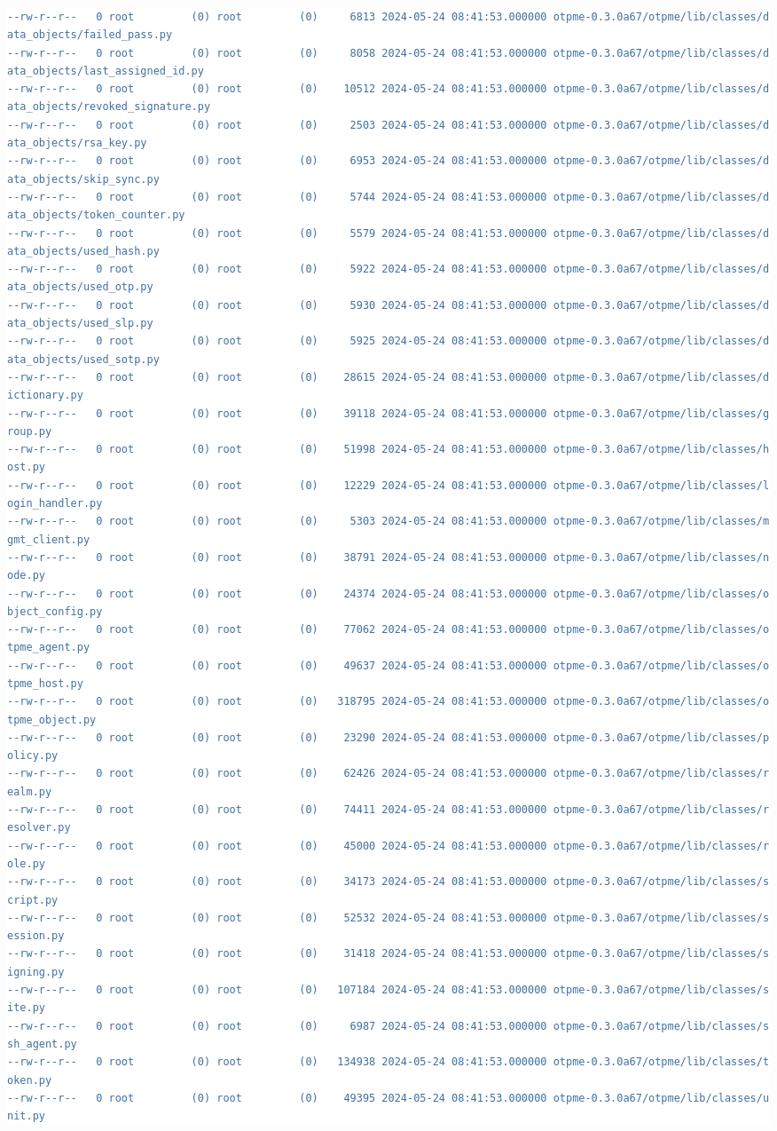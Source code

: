 ```diff
--rw-r--r--   0 root         (0) root         (0)     6813 2024-05-24 08:41:53.000000 otpme-0.3.0a67/otpme/lib/classes/data_objects/failed_pass.py
--rw-r--r--   0 root         (0) root         (0)     8058 2024-05-24 08:41:53.000000 otpme-0.3.0a67/otpme/lib/classes/data_objects/last_assigned_id.py
--rw-r--r--   0 root         (0) root         (0)    10512 2024-05-24 08:41:53.000000 otpme-0.3.0a67/otpme/lib/classes/data_objects/revoked_signature.py
--rw-r--r--   0 root         (0) root         (0)     2503 2024-05-24 08:41:53.000000 otpme-0.3.0a67/otpme/lib/classes/data_objects/rsa_key.py
--rw-r--r--   0 root         (0) root         (0)     6953 2024-05-24 08:41:53.000000 otpme-0.3.0a67/otpme/lib/classes/data_objects/skip_sync.py
--rw-r--r--   0 root         (0) root         (0)     5744 2024-05-24 08:41:53.000000 otpme-0.3.0a67/otpme/lib/classes/data_objects/token_counter.py
--rw-r--r--   0 root         (0) root         (0)     5579 2024-05-24 08:41:53.000000 otpme-0.3.0a67/otpme/lib/classes/data_objects/used_hash.py
--rw-r--r--   0 root         (0) root         (0)     5922 2024-05-24 08:41:53.000000 otpme-0.3.0a67/otpme/lib/classes/data_objects/used_otp.py
--rw-r--r--   0 root         (0) root         (0)     5930 2024-05-24 08:41:53.000000 otpme-0.3.0a67/otpme/lib/classes/data_objects/used_slp.py
--rw-r--r--   0 root         (0) root         (0)     5925 2024-05-24 08:41:53.000000 otpme-0.3.0a67/otpme/lib/classes/data_objects/used_sotp.py
--rw-r--r--   0 root         (0) root         (0)    28615 2024-05-24 08:41:53.000000 otpme-0.3.0a67/otpme/lib/classes/dictionary.py
--rw-r--r--   0 root         (0) root         (0)    39118 2024-05-24 08:41:53.000000 otpme-0.3.0a67/otpme/lib/classes/group.py
--rw-r--r--   0 root         (0) root         (0)    51998 2024-05-24 08:41:53.000000 otpme-0.3.0a67/otpme/lib/classes/host.py
--rw-r--r--   0 root         (0) root         (0)    12229 2024-05-24 08:41:53.000000 otpme-0.3.0a67/otpme/lib/classes/login_handler.py
--rw-r--r--   0 root         (0) root         (0)     5303 2024-05-24 08:41:53.000000 otpme-0.3.0a67/otpme/lib/classes/mgmt_client.py
--rw-r--r--   0 root         (0) root         (0)    38791 2024-05-24 08:41:53.000000 otpme-0.3.0a67/otpme/lib/classes/node.py
--rw-r--r--   0 root         (0) root         (0)    24374 2024-05-24 08:41:53.000000 otpme-0.3.0a67/otpme/lib/classes/object_config.py
--rw-r--r--   0 root         (0) root         (0)    77062 2024-05-24 08:41:53.000000 otpme-0.3.0a67/otpme/lib/classes/otpme_agent.py
--rw-r--r--   0 root         (0) root         (0)    49637 2024-05-24 08:41:53.000000 otpme-0.3.0a67/otpme/lib/classes/otpme_host.py
--rw-r--r--   0 root         (0) root         (0)   318795 2024-05-24 08:41:53.000000 otpme-0.3.0a67/otpme/lib/classes/otpme_object.py
--rw-r--r--   0 root         (0) root         (0)    23290 2024-05-24 08:41:53.000000 otpme-0.3.0a67/otpme/lib/classes/policy.py
--rw-r--r--   0 root         (0) root         (0)    62426 2024-05-24 08:41:53.000000 otpme-0.3.0a67/otpme/lib/classes/realm.py
--rw-r--r--   0 root         (0) root         (0)    74411 2024-05-24 08:41:53.000000 otpme-0.3.0a67/otpme/lib/classes/resolver.py
--rw-r--r--   0 root         (0) root         (0)    45000 2024-05-24 08:41:53.000000 otpme-0.3.0a67/otpme/lib/classes/role.py
--rw-r--r--   0 root         (0) root         (0)    34173 2024-05-24 08:41:53.000000 otpme-0.3.0a67/otpme/lib/classes/script.py
--rw-r--r--   0 root         (0) root         (0)    52532 2024-05-24 08:41:53.000000 otpme-0.3.0a67/otpme/lib/classes/session.py
--rw-r--r--   0 root         (0) root         (0)    31418 2024-05-24 08:41:53.000000 otpme-0.3.0a67/otpme/lib/classes/signing.py
--rw-r--r--   0 root         (0) root         (0)   107184 2024-05-24 08:41:53.000000 otpme-0.3.0a67/otpme/lib/classes/site.py
--rw-r--r--   0 root         (0) root         (0)     6987 2024-05-24 08:41:53.000000 otpme-0.3.0a67/otpme/lib/classes/ssh_agent.py
--rw-r--r--   0 root         (0) root         (0)   134938 2024-05-24 08:41:53.000000 otpme-0.3.0a67/otpme/lib/classes/token.py
--rw-r--r--   0 root         (0) root         (0)    49395 2024-05-24 08:41:53.000000 otpme-0.3.0a67/otpme/lib/classes/unit.py
```